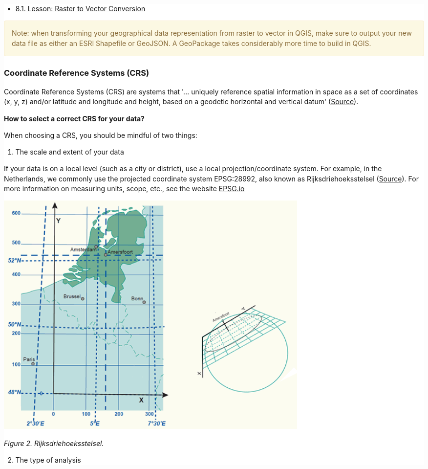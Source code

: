 - [8.1. Lesson: Raster to Vector Conversion](https://docs.qgis.org/3.22/en/docs/training_manual/complete_analysis/raster_to_vector.html)

<div style="padding: 15px; border: 1px solid transparent; border-color: transparent; margin-bottom: 20px; border-radius: 4px; color: #8a6d3b;; background-color: #fcf8e3; border-color: #faebcc;">
Note: when transforming your geographical data representation from raster to vector in QGIS, make sure to output your new data file as either an ESRI Shapefile or GeoJSON. A GeoPackage takes considerably more time to build in QGIS.
</div>

### Coordinate Reference Systems (CRS)

Coordinate Reference Systems (CRS) are systems that '... uniquely reference spatial information in space as a set of coordinates (x, y, z) and/or latitude and longitude and height, based on a geodetic horizontal and vertical datum' ([Source](https://inspire.ec.europa.eu/theme/rs)).

__How to select a correct CRS for your data?__

When choosing a CRS, you should be mindful of two things:

 1. The scale and extent of your data

 If your data is on a local level (such as a city or district), use a local projection/coordinate system. For example, in the Netherlands, we commonly use the projected coordinate system EPSG:28992, also known as Rijksdriehoeksstelsel ([Source](https://www.kadaster.nl/zakelijk/registraties/basisregistraties/rijksdriehoeksmeting/rijksdriehoeksstelsel)). For more information on measuring units, scope, etc., see the website [EPSG.io](https://epsg.io/28992)

 <img src="./images/rijksdriehoeksstelsel.gif" alt="Decision-making process" width="600">

 *Figure 2. Rijksdriehoeksstelsel.*

 2. The type of analysis
